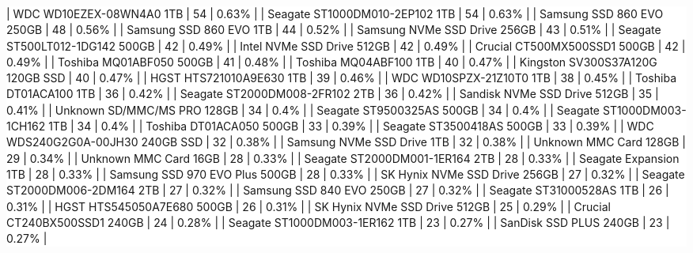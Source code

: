 | WDC WD10EZEX-08WN4A0 1TB           | 54        | 0.63%   |
| Seagate ST1000DM010-2EP102 1TB     | 54        | 0.63%   |
| Samsung SSD 860 EVO 250GB          | 48        | 0.56%   |
| Samsung SSD 860 EVO 1TB            | 44        | 0.52%   |
| Samsung NVMe SSD Drive 256GB       | 43        | 0.51%   |
| Seagate ST500LT012-1DG142 500GB    | 42        | 0.49%   |
| Intel NVMe SSD Drive 512GB         | 42        | 0.49%   |
| Crucial CT500MX500SSD1 500GB       | 42        | 0.49%   |
| Toshiba MQ01ABF050 500GB           | 41        | 0.48%   |
| Toshiba MQ04ABF100 1TB             | 40        | 0.47%   |
| Kingston SV300S37A120G 120GB SSD   | 40        | 0.47%   |
| HGST HTS721010A9E630 1TB           | 39        | 0.46%   |
| WDC WD10SPZX-21Z10T0 1TB           | 38        | 0.45%   |
| Toshiba DT01ACA100 1TB             | 36        | 0.42%   |
| Seagate ST2000DM008-2FR102 2TB     | 36        | 0.42%   |
| Sandisk NVMe SSD Drive 512GB       | 35        | 0.41%   |
| Unknown SD/MMC/MS PRO 128GB        | 34        | 0.4%    |
| Seagate ST9500325AS 500GB          | 34        | 0.4%    |
| Seagate ST1000DM003-1CH162 1TB     | 34        | 0.4%    |
| Toshiba DT01ACA050 500GB           | 33        | 0.39%   |
| Seagate ST3500418AS 500GB          | 33        | 0.39%   |
| WDC WDS240G2G0A-00JH30 240GB SSD   | 32        | 0.38%   |
| Samsung NVMe SSD Drive 1TB         | 32        | 0.38%   |
| Unknown MMC Card  128GB            | 29        | 0.34%   |
| Unknown MMC Card  16GB             | 28        | 0.33%   |
| Seagate ST2000DM001-1ER164 2TB     | 28        | 0.33%   |
| Seagate Expansion 1TB              | 28        | 0.33%   |
| Samsung SSD 970 EVO Plus 500GB     | 28        | 0.33%   |
| SK Hynix NVMe SSD Drive 256GB      | 27        | 0.32%   |
| Seagate ST2000DM006-2DM164 2TB     | 27        | 0.32%   |
| Samsung SSD 840 EVO 250GB          | 27        | 0.32%   |
| Seagate ST31000528AS 1TB           | 26        | 0.31%   |
| HGST HTS545050A7E680 500GB         | 26        | 0.31%   |
| SK Hynix NVMe SSD Drive 512GB      | 25        | 0.29%   |
| Crucial CT240BX500SSD1 240GB       | 24        | 0.28%   |
| Seagate ST1000DM003-1ER162 1TB     | 23        | 0.27%   |
| SanDisk SSD PLUS 240GB             | 23        | 0.27%   |